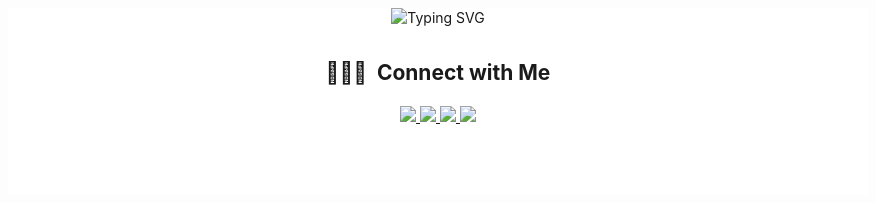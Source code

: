 <div align="center">
    <img
        src="https://readme-typing-svg.herokuapp.com?font=Rubik+Dirt&size=25&duration=4997&color=963300&background=FF674200&center=true&vCenter=true&lines=Hi+there+Its+the+developer+;Thanks+for+Visiting+;Follow+my+github"
            alt="Typing SVG"
        />
    </a>

## 👨🏻‍💼 &nbsp;Connect with Me 
  <p>
<a href="https://t.me/sacaofficialbot"> <img src="https://raw.githubusercontent.com/shizothetechie/database/main/icon/WhatsApp.png" width="10%"> </a><a href="https://instagram.com/the_developer03"> <img src="https://raw.githubusercontent.com/shizothetechie/database/main/icon/Instagram2.png" width="11%"> </a><a href="https://www.facebook.com/thedeveloper03"> <img src="https://raw.githubusercontent.com/shizothetechie/database/main/icon/Facebook.png" width="12%"> </a><a href="https://twitter.com/the_developer03"> <img src="https://raw.githubusercontent.com/shizothetechie/database/main/icon/twitter.png" width="10%"> </a>
</p>
 <br/>  
  <p align="center">
        <img src="https://raw.githubusercontent.com/bornmay/bornmay/Update/svg/Bottom.svg" alt="" />
  </div>  